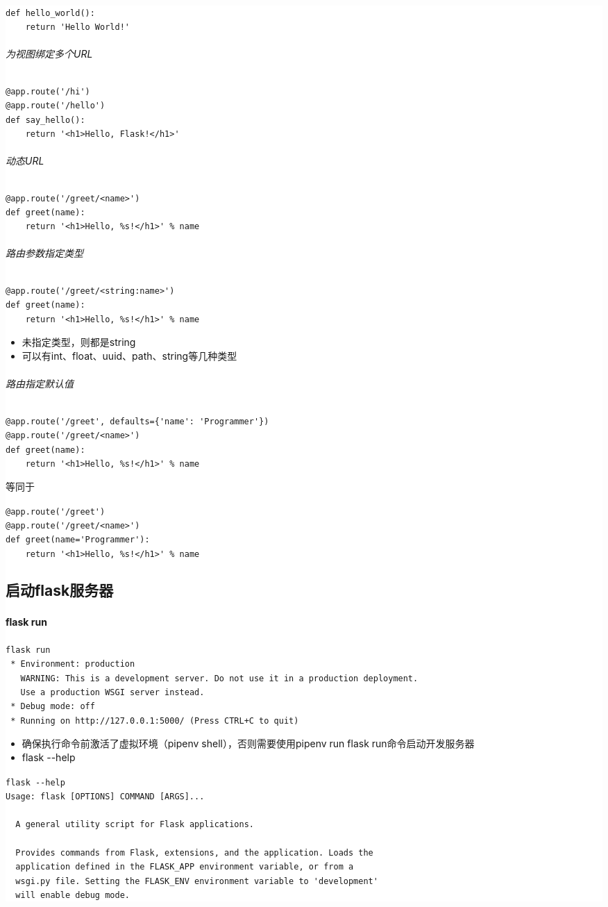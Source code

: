 ```
def hello_world():
    return 'Hello World!'
```
###### 为视图绑定多个URL
```
@app.route('/hi')
@app.route('/hello')
def say_hello():
    return '<h1>Hello, Flask!</h1>'
```
###### 动态URL
```
@app.route('/greet/<name>')
def greet(name):
    return '<h1>Hello, %s!</h1>' % name
```
###### 路由参数指定类型
```
@app.route('/greet/<string:name>')
def greet(name):
    return '<h1>Hello, %s!</h1>' % name
```
- 未指定类型，则都是string
- 可以有int、float、uuid、path、string等几种类型

###### 路由指定默认值
```
@app.route('/greet', defaults={'name': 'Programmer'})
@app.route('/greet/<name>')
def greet(name):
    return '<h1>Hello, %s!</h1>' % name
```
等同于
```
@app.route('/greet')
@app.route('/greet/<name>')
def greet(name='Programmer'):
    return '<h1>Hello, %s!</h1>' % name
```


## 启动flask服务器
#### flask run
```
flask run
 * Environment: production
   WARNING: This is a development server. Do not use it in a production deployment.
   Use a production WSGI server instead.
 * Debug mode: off
 * Running on http://127.0.0.1:5000/ (Press CTRL+C to quit)

```
- 确保执行命令前激活了虚拟环境（pipenv shell），否则需要使用pipenv run flask run命令启动开发服务器
- flask --help
```
flask --help
Usage: flask [OPTIONS] COMMAND [ARGS]...

  A general utility script for Flask applications.

  Provides commands from Flask, extensions, and the application. Loads the
  application defined in the FLASK_APP environment variable, or from a
  wsgi.py file. Setting the FLASK_ENV environment variable to 'development'
  will enable debug mode.

```